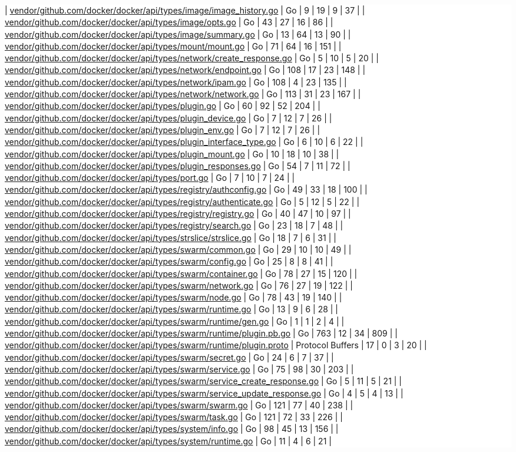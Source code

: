 | [vendor/github.com/docker/docker/api/types/image/image_history.go](/vendor/github.com/docker/docker/api/types/image/image_history.go) | Go | 9 | 19 | 9 | 37 |
| [vendor/github.com/docker/docker/api/types/image/opts.go](/vendor/github.com/docker/docker/api/types/image/opts.go) | Go | 43 | 27 | 16 | 86 |
| [vendor/github.com/docker/docker/api/types/image/summary.go](/vendor/github.com/docker/docker/api/types/image/summary.go) | Go | 13 | 64 | 13 | 90 |
| [vendor/github.com/docker/docker/api/types/mount/mount.go](/vendor/github.com/docker/docker/api/types/mount/mount.go) | Go | 71 | 64 | 16 | 151 |
| [vendor/github.com/docker/docker/api/types/network/create_response.go](/vendor/github.com/docker/docker/api/types/network/create_response.go) | Go | 5 | 10 | 5 | 20 |
| [vendor/github.com/docker/docker/api/types/network/endpoint.go](/vendor/github.com/docker/docker/api/types/network/endpoint.go) | Go | 108 | 17 | 23 | 148 |
| [vendor/github.com/docker/docker/api/types/network/ipam.go](/vendor/github.com/docker/docker/api/types/network/ipam.go) | Go | 108 | 4 | 23 | 135 |
| [vendor/github.com/docker/docker/api/types/network/network.go](/vendor/github.com/docker/docker/api/types/network/network.go) | Go | 113 | 31 | 23 | 167 |
| [vendor/github.com/docker/docker/api/types/plugin.go](/vendor/github.com/docker/docker/api/types/plugin.go) | Go | 60 | 92 | 52 | 204 |
| [vendor/github.com/docker/docker/api/types/plugin_device.go](/vendor/github.com/docker/docker/api/types/plugin_device.go) | Go | 7 | 12 | 7 | 26 |
| [vendor/github.com/docker/docker/api/types/plugin_env.go](/vendor/github.com/docker/docker/api/types/plugin_env.go) | Go | 7 | 12 | 7 | 26 |
| [vendor/github.com/docker/docker/api/types/plugin_interface_type.go](/vendor/github.com/docker/docker/api/types/plugin_interface_type.go) | Go | 6 | 10 | 6 | 22 |
| [vendor/github.com/docker/docker/api/types/plugin_mount.go](/vendor/github.com/docker/docker/api/types/plugin_mount.go) | Go | 10 | 18 | 10 | 38 |
| [vendor/github.com/docker/docker/api/types/plugin_responses.go](/vendor/github.com/docker/docker/api/types/plugin_responses.go) | Go | 54 | 7 | 11 | 72 |
| [vendor/github.com/docker/docker/api/types/port.go](/vendor/github.com/docker/docker/api/types/port.go) | Go | 7 | 10 | 7 | 24 |
| [vendor/github.com/docker/docker/api/types/registry/authconfig.go](/vendor/github.com/docker/docker/api/types/registry/authconfig.go) | Go | 49 | 33 | 18 | 100 |
| [vendor/github.com/docker/docker/api/types/registry/authenticate.go](/vendor/github.com/docker/docker/api/types/registry/authenticate.go) | Go | 5 | 12 | 5 | 22 |
| [vendor/github.com/docker/docker/api/types/registry/registry.go](/vendor/github.com/docker/docker/api/types/registry/registry.go) | Go | 40 | 47 | 10 | 97 |
| [vendor/github.com/docker/docker/api/types/registry/search.go](/vendor/github.com/docker/docker/api/types/registry/search.go) | Go | 23 | 18 | 7 | 48 |
| [vendor/github.com/docker/docker/api/types/strslice/strslice.go](/vendor/github.com/docker/docker/api/types/strslice/strslice.go) | Go | 18 | 7 | 6 | 31 |
| [vendor/github.com/docker/docker/api/types/swarm/common.go](/vendor/github.com/docker/docker/api/types/swarm/common.go) | Go | 29 | 10 | 10 | 49 |
| [vendor/github.com/docker/docker/api/types/swarm/config.go](/vendor/github.com/docker/docker/api/types/swarm/config.go) | Go | 25 | 8 | 8 | 41 |
| [vendor/github.com/docker/docker/api/types/swarm/container.go](/vendor/github.com/docker/docker/api/types/swarm/container.go) | Go | 78 | 27 | 15 | 120 |
| [vendor/github.com/docker/docker/api/types/swarm/network.go](/vendor/github.com/docker/docker/api/types/swarm/network.go) | Go | 76 | 27 | 19 | 122 |
| [vendor/github.com/docker/docker/api/types/swarm/node.go](/vendor/github.com/docker/docker/api/types/swarm/node.go) | Go | 78 | 43 | 19 | 140 |
| [vendor/github.com/docker/docker/api/types/swarm/runtime.go](/vendor/github.com/docker/docker/api/types/swarm/runtime.go) | Go | 13 | 9 | 6 | 28 |
| [vendor/github.com/docker/docker/api/types/swarm/runtime/gen.go](/vendor/github.com/docker/docker/api/types/swarm/runtime/gen.go) | Go | 1 | 1 | 2 | 4 |
| [vendor/github.com/docker/docker/api/types/swarm/runtime/plugin.pb.go](/vendor/github.com/docker/docker/api/types/swarm/runtime/plugin.pb.go) | Go | 763 | 12 | 34 | 809 |
| [vendor/github.com/docker/docker/api/types/swarm/runtime/plugin.proto](/vendor/github.com/docker/docker/api/types/swarm/runtime/plugin.proto) | Protocol Buffers | 17 | 0 | 3 | 20 |
| [vendor/github.com/docker/docker/api/types/swarm/secret.go](/vendor/github.com/docker/docker/api/types/swarm/secret.go) | Go | 24 | 6 | 7 | 37 |
| [vendor/github.com/docker/docker/api/types/swarm/service.go](/vendor/github.com/docker/docker/api/types/swarm/service.go) | Go | 75 | 98 | 30 | 203 |
| [vendor/github.com/docker/docker/api/types/swarm/service_create_response.go](/vendor/github.com/docker/docker/api/types/swarm/service_create_response.go) | Go | 5 | 11 | 5 | 21 |
| [vendor/github.com/docker/docker/api/types/swarm/service_update_response.go](/vendor/github.com/docker/docker/api/types/swarm/service_update_response.go) | Go | 4 | 5 | 4 | 13 |
| [vendor/github.com/docker/docker/api/types/swarm/swarm.go](/vendor/github.com/docker/docker/api/types/swarm/swarm.go) | Go | 121 | 77 | 40 | 238 |
| [vendor/github.com/docker/docker/api/types/swarm/task.go](/vendor/github.com/docker/docker/api/types/swarm/task.go) | Go | 121 | 72 | 33 | 226 |
| [vendor/github.com/docker/docker/api/types/system/info.go](/vendor/github.com/docker/docker/api/types/system/info.go) | Go | 98 | 45 | 13 | 156 |
| [vendor/github.com/docker/docker/api/types/system/runtime.go](/vendor/github.com/docker/docker/api/types/system/runtime.go) | Go | 11 | 4 | 6 | 21 |